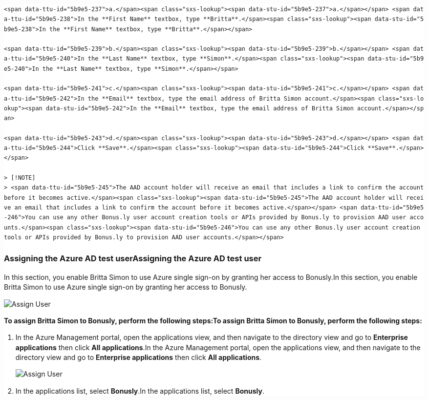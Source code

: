     <span data-ttu-id="5b9e5-237">a.</span><span class="sxs-lookup"><span data-stu-id="5b9e5-237">a.</span></span> <span data-ttu-id="5b9e5-238">In the **First Name** textbox, type **Britta**.</span><span class="sxs-lookup"><span data-stu-id="5b9e5-238">In the **First Name** textbox, type **Britta**.</span></span>  

    <span data-ttu-id="5b9e5-239">b.</span><span class="sxs-lookup"><span data-stu-id="5b9e5-239">b.</span></span> <span data-ttu-id="5b9e5-240">In the **Last Name** textbox, type **Simon**.</span><span class="sxs-lookup"><span data-stu-id="5b9e5-240">In the **Last Name** textbox, type **Simon**.</span></span>

    <span data-ttu-id="5b9e5-241">c.</span><span class="sxs-lookup"><span data-stu-id="5b9e5-241">c.</span></span> <span data-ttu-id="5b9e5-242">In the **Email** textbox, type the email address of Britta Simon account.</span><span class="sxs-lookup"><span data-stu-id="5b9e5-242">In the **Email** textbox, type the email address of Britta Simon account.</span></span>

    <span data-ttu-id="5b9e5-243">d.</span><span class="sxs-lookup"><span data-stu-id="5b9e5-243">d.</span></span> <span data-ttu-id="5b9e5-244">Click **Save**.</span><span class="sxs-lookup"><span data-stu-id="5b9e5-244">Click **Save**.</span></span>

    > [!NOTE] 
    > <span data-ttu-id="5b9e5-245">The AAD account holder will receive an email that includes a link to confirm the account before it becomes active.</span><span class="sxs-lookup"><span data-stu-id="5b9e5-245">The AAD account holder will receive an email that includes a link to confirm the account before it becomes active.</span></span> <span data-ttu-id="5b9e5-246">You can use any other Bonus.ly user account creation tools or APIs provided by Bonus.ly to provision AAD user accounts.</span><span class="sxs-lookup"><span data-stu-id="5b9e5-246">You can use any other Bonus.ly user account creation tools or APIs provided by Bonus.ly to provision AAD user accounts.</span></span>



### <a name="assigning-the-azure-ad-test-user"></a><span data-ttu-id="5b9e5-247">Assigning the Azure AD test user</span><span class="sxs-lookup"><span data-stu-id="5b9e5-247">Assigning the Azure AD test user</span></span>

<span data-ttu-id="5b9e5-248">In this section, you enable Britta Simon to use Azure single sign-on by granting her access to Bonusly.</span><span class="sxs-lookup"><span data-stu-id="5b9e5-248">In this section, you enable Britta Simon to use Azure single sign-on by granting her access to Bonusly.</span></span>

![Assign User][200] 

<span data-ttu-id="5b9e5-250">**To assign Britta Simon to Bonusly, perform the following steps:**</span><span class="sxs-lookup"><span data-stu-id="5b9e5-250">**To assign Britta Simon to Bonusly, perform the following steps:**</span></span>

1. <span data-ttu-id="5b9e5-251">In the Azure Management portal, open the applications view, and then navigate to the directory view and go to **Enterprise applications** then click **All applications**.</span><span class="sxs-lookup"><span data-stu-id="5b9e5-251">In the Azure Management portal, open the applications view, and then navigate to the directory view and go to **Enterprise applications** then click **All applications**.</span></span>

    ![Assign User][201] 

2. <span data-ttu-id="5b9e5-253">In the applications list, select **Bonusly**.</span><span class="sxs-lookup"><span data-stu-id="5b9e5-253">In the applications list, select **Bonusly**.</span></span>


[1]: https://docstestmedia1.blob.core.windows.net/azure-media/articles/active-directory/media/active-directory-saas-bonusly-tutorial/tutorial_general_01.png
[2]: https://docstestmedia1.blob.core.windows.net/azure-media/articles/active-directory/media/active-directory-saas-bonusly-tutorial/tutorial_general_02.png
[3]: https://docstestmedia1.blob.core.windows.net/azure-media/articles/active-directory/media/active-directory-saas-bonusly-tutorial/tutorial_general_03.png
[4]: https://docstestmedia1.blob.core.windows.net/azure-media/articles/active-directory/media/active-directory-saas-bonusly-tutorial/tutorial_general_04.png
[100]: https://docstestmedia1.blob.core.windows.net/azure-media/articles/active-directory/media/active-directory-saas-bonusly-tutorial/tutorial_general_100.png
[200]: https://docstestmedia1.blob.core.windows.net/azure-media/articles/active-directory/media/active-directory-saas-bonusly-tutorial/tutorial_general_200.png
[201]: https://docstestmedia1.blob.core.windows.net/azure-media/articles/active-directory/media/active-directory-saas-bonusly-tutorial/tutorial_general_201.png
[202]: https://docstestmedia1.blob.core.windows.net/azure-media/articles/active-directory/media/active-directory-saas-bonusly-tutorial/tutorial_general_202.png
[203]: https://docstestmedia1.blob.core.windows.net/azure-media/articles/active-directory/media/active-directory-saas-bonusly-tutorial/tutorial_general_203.png